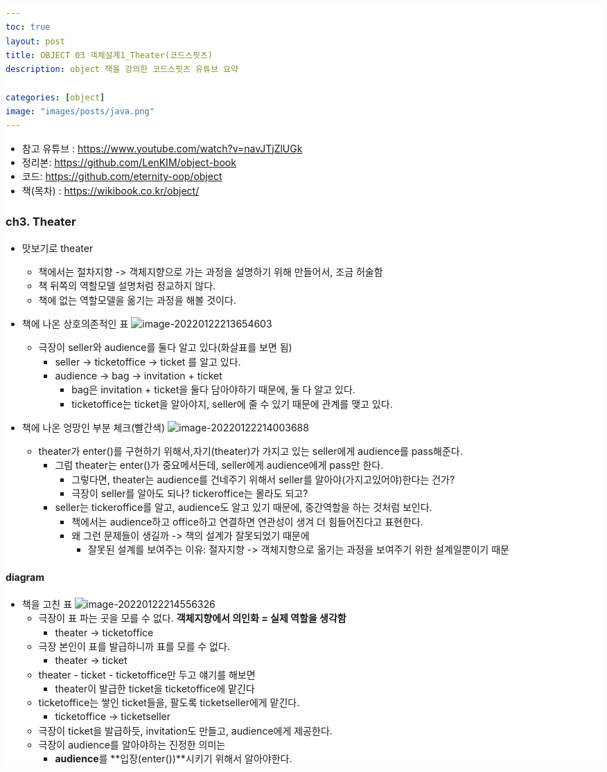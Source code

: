 ```yaml
---
toc: true
layout: post
title: OBJECT 03 객체설계1_Theater(코드스핏츠)
description: object 책을 강의한 코드스핏츠 유튜브 요약

categories: [object]
image: "images/posts/java.png"
---
```


- 참고 유튜브 : https://www.youtube.com/watch?v=navJTjZlUGk
- 정리본: https://github.com/LenKIM/object-book
- 코드: https://github.com/eternity-oop/object
- 책(목차) : https://wikibook.co.kr/object/



### ch3. Theater

- 맛보기로 theater
    - 책에서는 절차지향 -> 객체지향으로 가는 과정을 설명하기 위해 만들어서, 조금 허술함
    - 책 뒤쪽의 역할모델 설명처럼 정교하지 않다. 
    - 책에 없는 역할모델을 옮기는 과정을 해볼 것이다.





- 책에 나온 상호의존적인 표
    ![image-20220122213654603](https://raw.githubusercontent.com/is3js/screenshots/main/image-20220122213654603.png)
    - 극장이 seller와 audience를 둘다 알고 있다(화살표를 보면 됨)
        - seller -> ticketoffice -> ticket 를 알고 있다.
        - audience -> bag -> invitation  +  ticket
            - bag은 invitation  +  ticket을 둘다 담아야하기 때문에, 둘 다 알고 있다.
            - ticketoffice는 ticket을 알아야지, seller에 줄 수 있기 때문에 관계를 맺고 있다.



- 책에 나온 엉망인 부분 체크(빨간색)
    ![image-20220122214003688](https://raw.githubusercontent.com/is3js/screenshots/main/image-20220122214003688.png)
    - theater가 enter()를 구현하기 위해서,자기(theater)가 가지고 있는 seller에게 audience를 pass해준다.
        - 그럼 theater는 enter()가 중요메서든데, seller에게 audience에게 pass만 한다.
            - 그렇다면, theater는 audience를 건네주기 위해서  seller를 알아야(가지고있어야)한다는 건가?
            - 극장이 seller를 알아도 되나?  tickeroffice는 몰라도 되고?
        - seller는 tickeroffice를 알고, audience도 알고 있기 때문에, 중간역할을 하는 것처럼 보인다.
            - 책에서는 audience하고 office하고 연결하면 연관성이 생겨 더 힘들어진다고 표현한다.
            - 왜 그런 문제들이 생길까 -> 책의 설계가 잘못되었기 때문에 
                - 잘못된 설계를 보여주는 이유: 절자지향 -> 객체지향으로 옮기는 과정을 보여주기 위한 설계일뿐이기 때문



#### diagram

- 책을 고친 표
    ![image-20220122214556326](https://raw.githubusercontent.com/is3js/screenshots/main/image-20220122214556326.png)
    - 극장이 표 파는 곳을 모를 수 없다. **객체지향에서 의인화 = 실제 역할을 생각함**
        - theater -> ticketoffice
    - 극장 본인이 표를 발급하니까 표를 모를 수 없다.
        - theater -> ticket
    - theater - ticket - ticketoffice만 두고 얘기를 해보면
        - theater이 발급한 ticket을 ticketoffice에 맡긴다
    - ticketoffice는 쌓인 ticket들을, 팔도록 ticketseller에게 맡긴다.
        - ticketoffice -> ticketseller
    - 극장이 ticket을 발급하듯, invitation도 만들고, audience에게 제공한다.
    - 극장이 audience를 알아야하는 진정한 의미는
        - **audience**를 **입장(enter())**시키기 위해서 알아야한다.